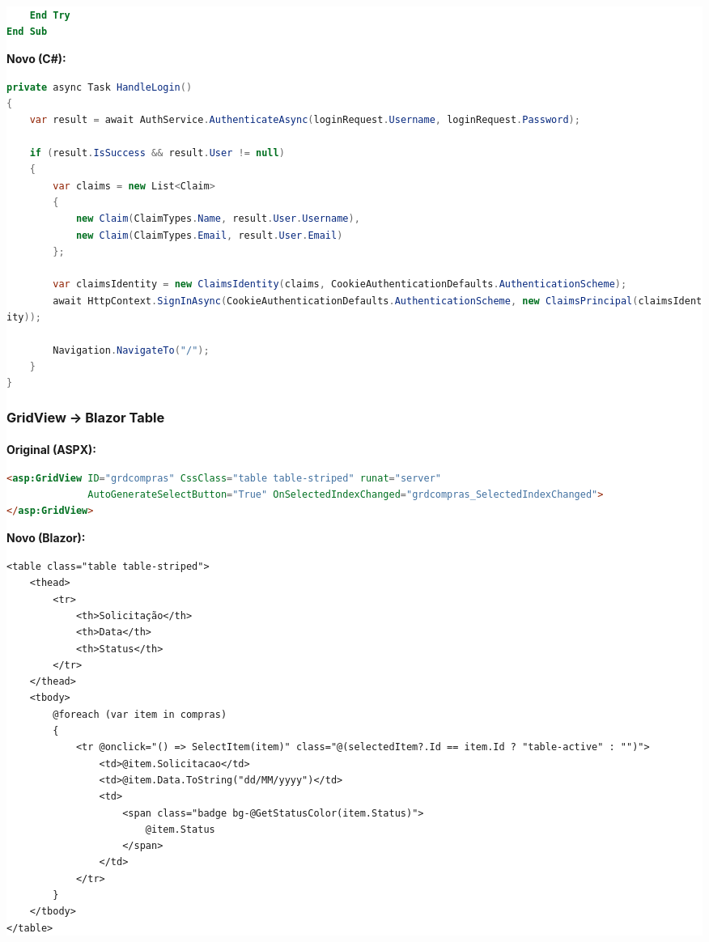 ```vb
    End Try
End Sub
```

**Novo (C#):**
```csharp
private async Task HandleLogin()
{
    var result = await AuthService.AuthenticateAsync(loginRequest.Username, loginRequest.Password);
    
    if (result.IsSuccess && result.User != null)
    {
        var claims = new List<Claim>
        {
            new Claim(ClaimTypes.Name, result.User.Username),
            new Claim(ClaimTypes.Email, result.User.Email)
        };
        
        var claimsIdentity = new ClaimsIdentity(claims, CookieAuthenticationDefaults.AuthenticationScheme);
        await HttpContext.SignInAsync(CookieAuthenticationDefaults.AuthenticationScheme, new ClaimsPrincipal(claimsIdentity));
        
        Navigation.NavigateTo("/");
    }
}
```

### GridView → Blazor Table

**Original (ASPX):**
```aspx
<asp:GridView ID="grdcompras" CssClass="table table-striped" runat="server" 
              AutoGenerateSelectButton="True" OnSelectedIndexChanged="grdcompras_SelectedIndexChanged">
</asp:GridView>
```

**Novo (Blazor):**
```razor
<table class="table table-striped">
    <thead>
        <tr>
            <th>Solicitação</th>
            <th>Data</th>
            <th>Status</th>
        </tr>
    </thead>
    <tbody>
        @foreach (var item in compras)
        {
            <tr @onclick="() => SelectItem(item)" class="@(selectedItem?.Id == item.Id ? "table-active" : "")">
                <td>@item.Solicitacao</td>
                <td>@item.Data.ToString("dd/MM/yyyy")</td>
                <td>
                    <span class="badge bg-@GetStatusColor(item.Status)">
                        @item.Status
                    </span>
                </td>
            </tr>
        }
    </tbody>
</table>
```
